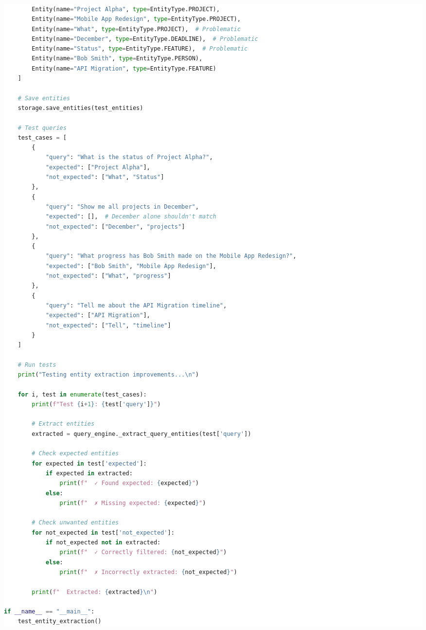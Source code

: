 ```python
        Entity(name="Project Alpha", type=EntityType.PROJECT),
        Entity(name="Mobile App Redesign", type=EntityType.PROJECT),
        Entity(name="What", type=EntityType.PROJECT),  # Problematic
        Entity(name="December", type=EntityType.DEADLINE),  # Problematic
        Entity(name="Status", type=EntityType.FEATURE),  # Problematic
        Entity(name="Bob Smith", type=EntityType.PERSON),
        Entity(name="API Migration", type=EntityType.FEATURE)
    ]
    
    # Save entities
    storage.save_entities(test_entities)
    
    # Test queries
    test_cases = [
        {
            "query": "What is the status of Project Alpha?",
            "expected": ["Project Alpha"],
            "not_expected": ["What", "Status"]
        },
        {
            "query": "Show me all projects in December",
            "expected": [],  # December alone shouldn't match
            "not_expected": ["December", "projects"]
        },
        {
            "query": "What progress has Bob Smith made on the Mobile App Redesign?",
            "expected": ["Bob Smith", "Mobile App Redesign"],
            "not_expected": ["What", "progress"]
        },
        {
            "query": "Tell me about the API Migration timeline",
            "expected": ["API Migration"],
            "not_expected": ["Tell", "timeline"]
        }
    ]
    
    # Run tests
    print("Testing entity extraction improvements...\n")
    
    for i, test in enumerate(test_cases):
        print(f"Test {i+1}: {test['query']}")
        
        # Extract entities
        extracted = query_engine._extract_query_entities(test['query'])
        
        # Check expected entities
        for expected in test['expected']:
            if expected in extracted:
                print(f"  ✓ Found expected: {expected}")
            else:
                print(f"  ✗ Missing expected: {expected}")
        
        # Check unwanted entities
        for not_expected in test['not_expected']:
            if not_expected not in extracted:
                print(f"  ✓ Correctly filtered: {not_expected}")
            else:
                print(f"  ✗ Incorrectly extracted: {not_expected}")
        
        print(f"  Extracted: {extracted}\n")

if __name__ == "__main__":
    test_entity_extraction()
```